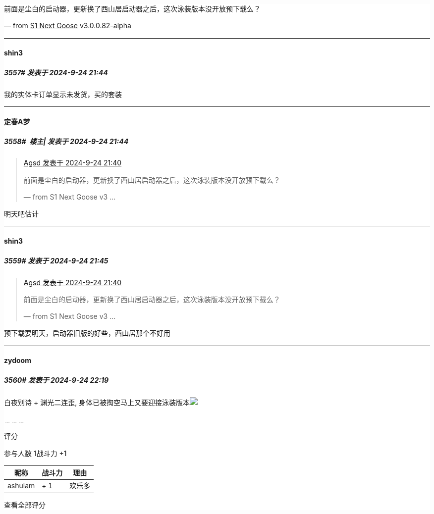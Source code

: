 前面是尘白的启动器，更新换了西山居启动器之后，这次泳装版本没开放预下载么？

— from [S1 Next Goose](https://www.pgyer.com/xfPejhuq) v3.0.0.82-alpha

*****

####  shin3  
##### 3557#       发表于 2024-9-24 21:44

我的实体卡订单显示未发货，买的套装

*****

####  定春A梦  
##### 3558#         楼主| 发表于 2024-9-24 21:44

<blockquote><a href="httphttps://bbs.saraba1st.com/2b/forum.php?mod=redirect&amp;goto=findpost&amp;pid=66294676&amp;ptid=2192892" target="_blank">Agsd 发表于 2024-9-24 21:40</a>

前面是尘白的启动器，更新换了西山居启动器之后，这次泳装版本没开放预下载么？

— from S1 Next Goose v3 ...</blockquote>
明天吧估计

*****

####  shin3  
##### 3559#       发表于 2024-9-24 21:45

<blockquote><a href="httphttps://bbs.saraba1st.com/2b/forum.php?mod=redirect&amp;goto=findpost&amp;pid=66294676&amp;ptid=2192892" target="_blank">Agsd 发表于 2024-9-24 21:40</a>

前面是尘白的启动器，更新换了西山居启动器之后，这次泳装版本没开放预下载么？

— from S1 Next Goose v3 ...</blockquote>
预下载要明天，启动器旧版的好些，西山居那个不好用


*****

####  zydoom  
##### 3560#       发表于 2024-9-24 22:19

白夜别诗 + 渊光二连歪, 身体已被掏空马上又要迎接泳装版本<img src="https://static.saraba1st.com/image/smiley/face2017/139.png" referrerpolicy="no-referrer">

﹍﹍﹍

评分

 参与人数 1战斗力 +1

|昵称|战斗力|理由|
|----|---|---|
| ashulam| + 1|欢乐多|

查看全部评分
